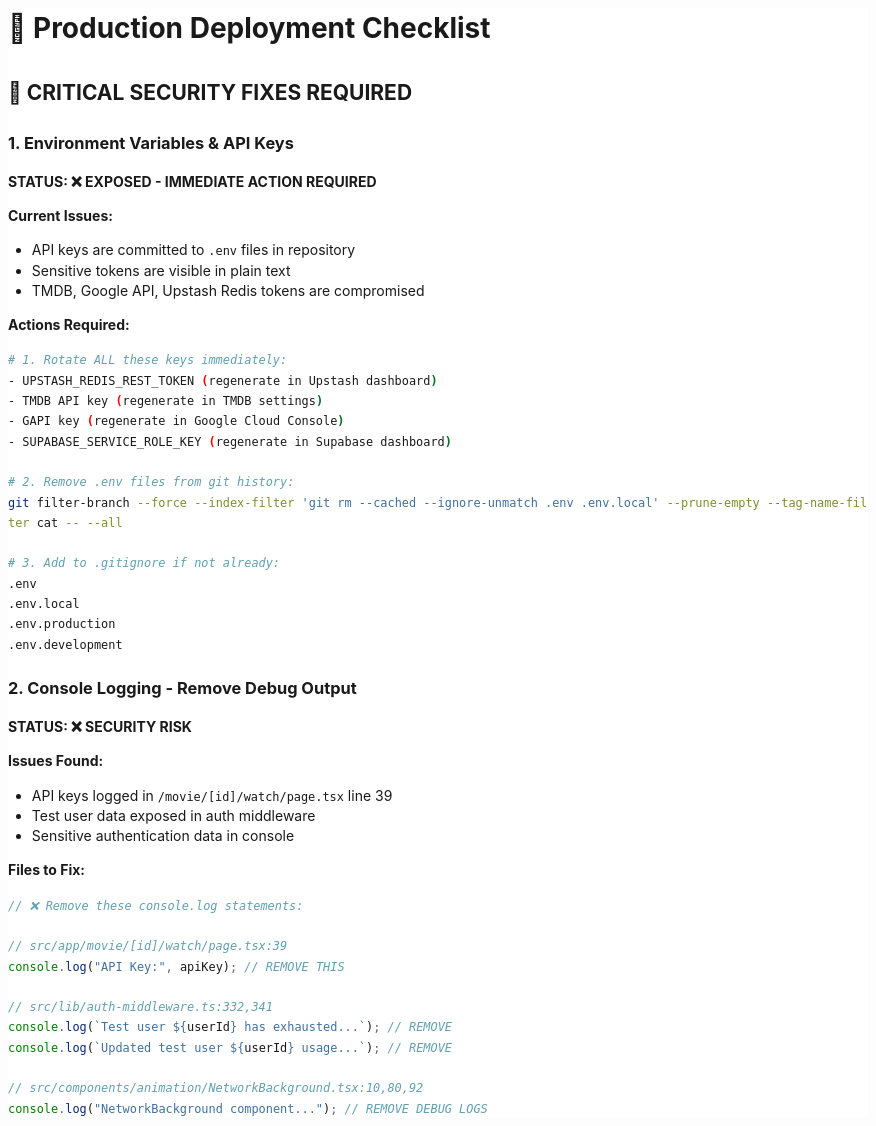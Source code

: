 # 🚀 Production Deployment Checklist

## 🔴 CRITICAL SECURITY FIXES REQUIRED

### 1. Environment Variables & API Keys
**STATUS: ❌ EXPOSED - IMMEDIATE ACTION REQUIRED**

**Current Issues:**
- API keys are committed to `.env` files in repository
- Sensitive tokens are visible in plain text
- TMDB, Google API, Upstash Redis tokens are compromised

**Actions Required:**
```bash
# 1. Rotate ALL these keys immediately:
- UPSTASH_REDIS_REST_TOKEN (regenerate in Upstash dashboard)
- TMDB API key (regenerate in TMDB settings)
- GAPI key (regenerate in Google Cloud Console)
- SUPABASE_SERVICE_ROLE_KEY (regenerate in Supabase dashboard)

# 2. Remove .env files from git history:
git filter-branch --force --index-filter 'git rm --cached --ignore-unmatch .env .env.local' --prune-empty --tag-name-filter cat -- --all

# 3. Add to .gitignore if not already:
.env
.env.local
.env.production
.env.development
```

### 2. Console Logging - Remove Debug Output
**STATUS: ❌ SECURITY RISK**

**Issues Found:**
- API keys logged in `/movie/[id]/watch/page.tsx` line 39
- Test user data exposed in auth middleware
- Sensitive authentication data in console

**Files to Fix:**
```typescript
// ❌ Remove these console.log statements:

// src/app/movie/[id]/watch/page.tsx:39
console.log("API Key:", apiKey); // REMOVE THIS

// src/lib/auth-middleware.ts:332,341
console.log(`Test user ${userId} has exhausted...`); // REMOVE
console.log(`Updated test user ${userId} usage...`); // REMOVE

// src/components/animation/NetworkBackground.tsx:10,80,92
console.log("NetworkBackground component..."); // REMOVE DEBUG LOGS
```
